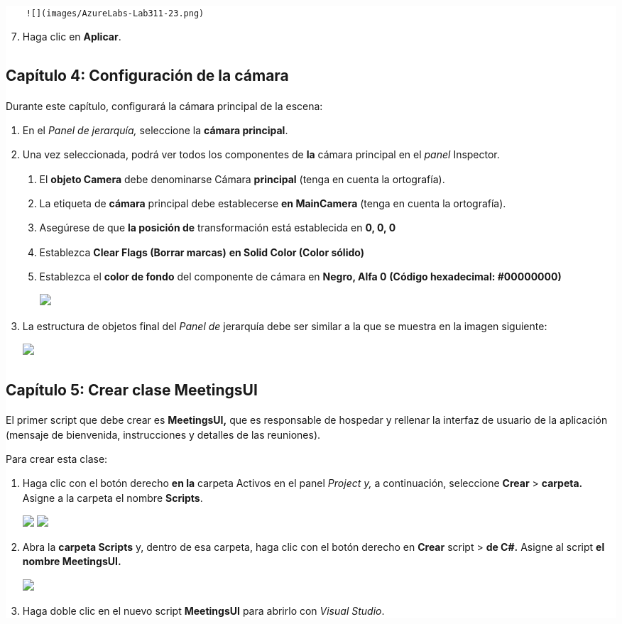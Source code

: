         ![](images/AzureLabs-Lab311-23.png)

7.  Haga clic en **Aplicar**.

## <a name="chapter-4---camera-setup"></a>Capítulo 4: Configuración de la cámara

Durante este capítulo, configurará la cámara principal de la escena:

1.  En el *Panel de jerarquía,* seleccione la **cámara principal**.

2.  Una vez seleccionada, podrá ver todos los componentes de **la** cámara principal en el *panel* Inspector.

    1.  El **objeto Camera** debe denominarse Cámara **principal** (tenga en cuenta la ortografía).

    2.  La etiqueta de **cámara** principal debe establecerse **en MainCamera** (tenga en cuenta la ortografía).

    3.  Asegúrese de que **la posición de** transformación está establecida en **0, 0, 0**

    4.  Establezca **Clear Flags (Borrar marcas)** **en Solid Color (Color sólido)**

    5.  Establezca el **color de fondo** del componente de cámara en **Negro, Alfa 0** **(Código hexadecimal: #00000000)**

        ![](images/AzureLabs-Lab311-24.png)

3.  La estructura de objetos final del *Panel de* jerarquía debe ser similar a la que se muestra en la imagen siguiente:

    ![](images/AzureLabs-Lab311-25.png)

## <a name="chapter-5---create-meetingsui-class"></a>Capítulo 5: Crear clase MeetingsUI

El primer script que debe crear es **MeetingsUI,** que es responsable de hospedar y rellenar la interfaz de usuario de la aplicación (mensaje de bienvenida, instrucciones y detalles de las reuniones).

Para crear esta clase:

1.  Haga clic con el botón derecho **en la** carpeta Activos en el panel *Project y,* a continuación, seleccione **Crear**  >  **carpeta.** Asigne a la carpeta el nombre **Scripts**.

    ![](images/AzureLabs-Lab311-26.png)
    ![](images/AzureLabs-Lab311-27.png)

2.  Abra la **carpeta Scripts** y, dentro de esa carpeta, haga clic con el botón derecho en **Crear** script  >  **de C#.** Asigne al script **el nombre MeetingsUI.**

    ![](images/AzureLabs-Lab311-28.png)

3.  Haga doble clic en el nuevo script **MeetingsUI** para abrirlo con *Visual Studio*.
